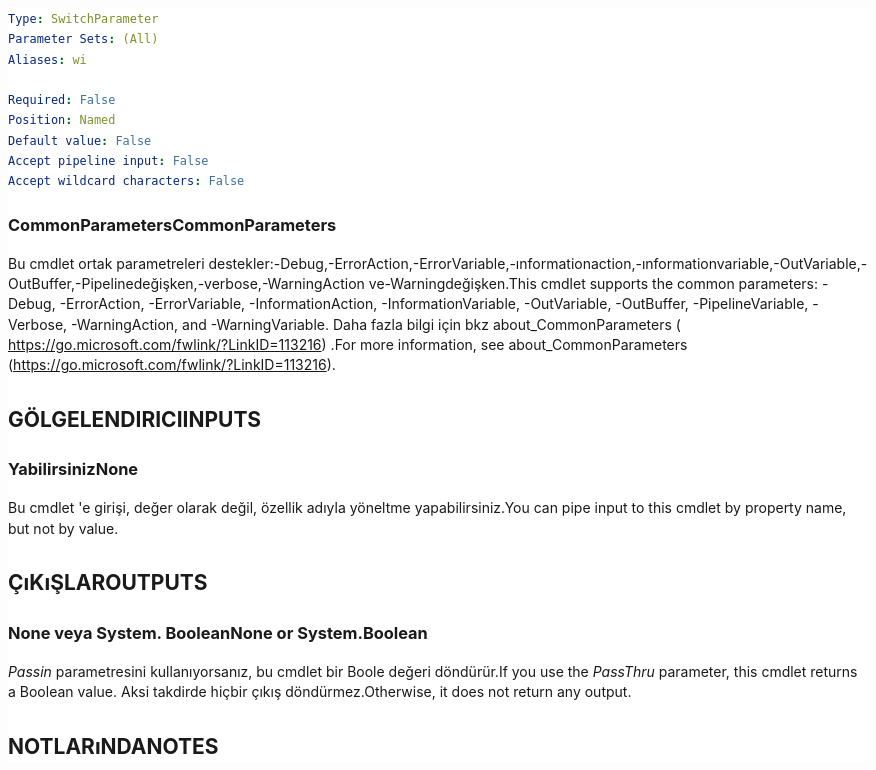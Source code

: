 ```yaml
Type: SwitchParameter
Parameter Sets: (All)
Aliases: wi

Required: False
Position: Named
Default value: False
Accept pipeline input: False
Accept wildcard characters: False
```

### <span data-ttu-id="a31f0-140">CommonParameters</span><span class="sxs-lookup"><span data-stu-id="a31f0-140">CommonParameters</span></span>
<span data-ttu-id="a31f0-141">Bu cmdlet ortak parametreleri destekler:-Debug,-ErrorAction,-ErrorVariable,-ınformationaction,-ınformationvariable,-OutVariable,-OutBuffer,-Pipelinedeğişken,-verbose,-WarningAction ve-Warningdeğişken.</span><span class="sxs-lookup"><span data-stu-id="a31f0-141">This cmdlet supports the common parameters: -Debug, -ErrorAction, -ErrorVariable, -InformationAction, -InformationVariable, -OutVariable, -OutBuffer, -PipelineVariable, -Verbose, -WarningAction, and -WarningVariable.</span></span> <span data-ttu-id="a31f0-142">Daha fazla bilgi için bkz about_CommonParameters ( https://go.microsoft.com/fwlink/?LinkID=113216) .</span><span class="sxs-lookup"><span data-stu-id="a31f0-142">For more information, see about_CommonParameters (https://go.microsoft.com/fwlink/?LinkID=113216).</span></span>

## <span data-ttu-id="a31f0-143">GÖLGELENDIRICI</span><span class="sxs-lookup"><span data-stu-id="a31f0-143">INPUTS</span></span>

### <span data-ttu-id="a31f0-144">Yabilirsiniz</span><span class="sxs-lookup"><span data-stu-id="a31f0-144">None</span></span>
<span data-ttu-id="a31f0-145">Bu cmdlet 'e girişi, değer olarak değil, özellik adıyla yöneltme yapabilirsiniz.</span><span class="sxs-lookup"><span data-stu-id="a31f0-145">You can pipe input to this cmdlet by property name, but not by value.</span></span>

## <span data-ttu-id="a31f0-146">ÇıKıŞLAR</span><span class="sxs-lookup"><span data-stu-id="a31f0-146">OUTPUTS</span></span>

### <span data-ttu-id="a31f0-147">None veya System. Boolean</span><span class="sxs-lookup"><span data-stu-id="a31f0-147">None or System.Boolean</span></span>
<span data-ttu-id="a31f0-148">*Passin* parametresini kullanıyorsanız, bu cmdlet bir Boole değeri döndürür.</span><span class="sxs-lookup"><span data-stu-id="a31f0-148">If you use the *PassThru* parameter, this cmdlet returns a Boolean value.</span></span>
<span data-ttu-id="a31f0-149">Aksi takdirde hiçbir çıkış döndürmez.</span><span class="sxs-lookup"><span data-stu-id="a31f0-149">Otherwise, it does not return any output.</span></span>

## <span data-ttu-id="a31f0-150">NOTLARıNDA</span><span class="sxs-lookup"><span data-stu-id="a31f0-150">NOTES</span></span>

